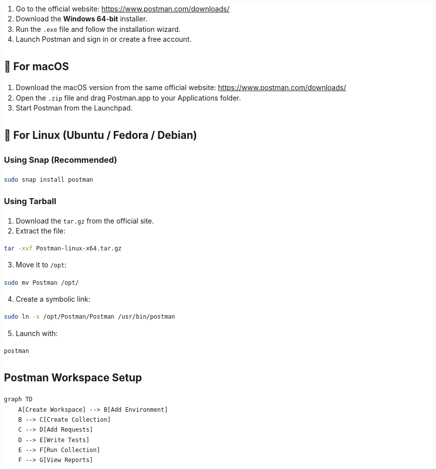 1. Go to the official website: https://www.postman.com/downloads/
2. Download the **Windows 64-bit** installer.
3. Run the `.exe` file and follow the installation wizard.
4. Launch Postman and sign in or create a free account.

## 🍏 For macOS

1. Download the macOS version from the same official website: https://www.postman.com/downloads/
2. Open the `.zip` file and drag Postman.app to your Applications folder.
3. Start Postman from the Launchpad.

## 🐧 For Linux (Ubuntu / Fedora / Debian)

### Using Snap (Recommended)

```bash
sudo snap install postman
```

### Using Tarball

1. Download the `tar.gz` from the official site.
2. Extract the file:

```bash
tar -xvf Postman-linux-x64.tar.gz
```

3. Move it to `/opt`:

```bash
sudo mv Postman /opt/
```

4. Create a symbolic link:

```bash
sudo ln -s /opt/Postman/Postman /usr/bin/postman
```

5. Launch with:

```bash
postman
```

## Postman Workspace Setup

```mermaid
graph TD
    A[Create Workspace] --> B[Add Environment]
    B --> C[Create Collection]
    C --> D[Add Requests]
    D --> E[Write Tests]
    E --> F[Run Collection]
    F --> G[View Reports]
```
